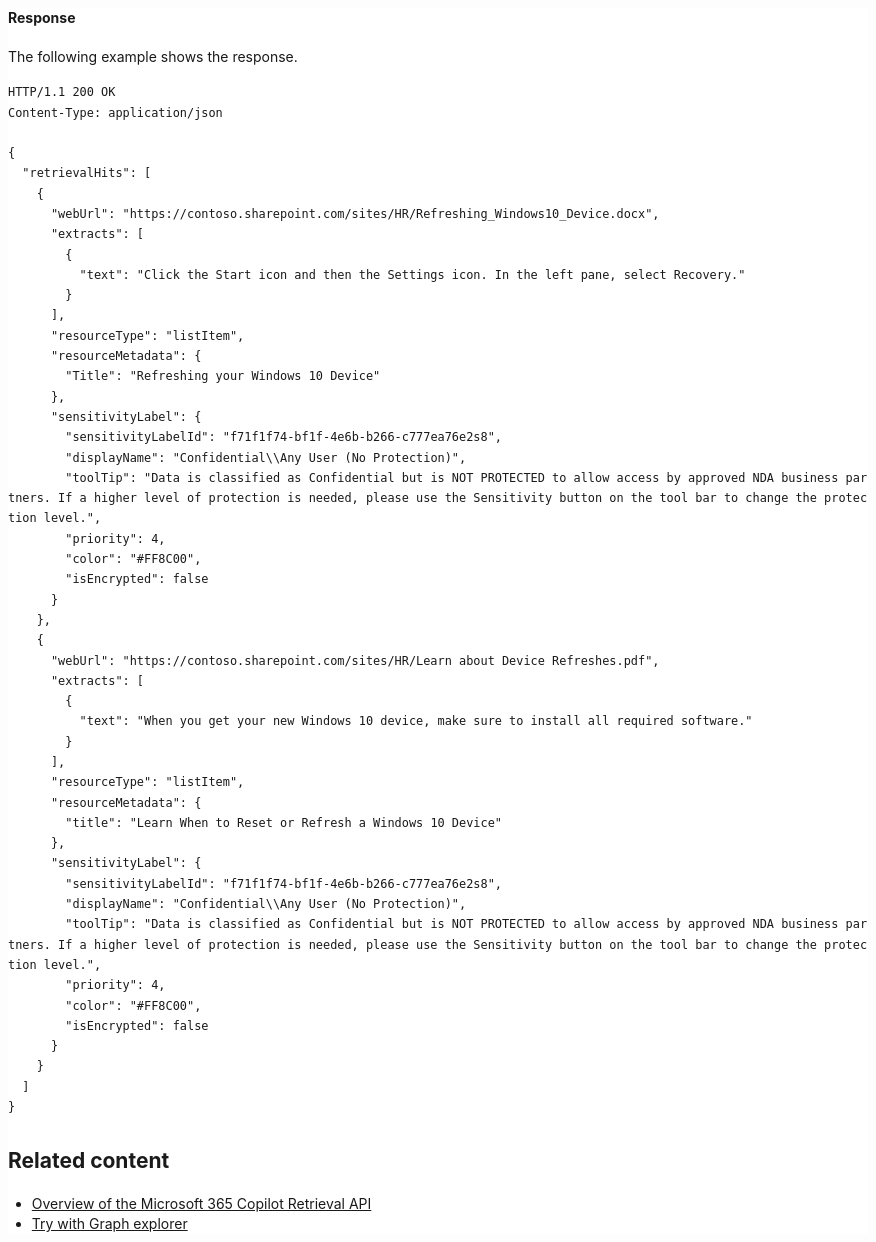 #### Response

The following example shows the response.

```http
HTTP/1.1 200 OK
Content-Type: application/json

{
  "retrievalHits": [
    {
      "webUrl": "https://contoso.sharepoint.com/sites/HR/Refreshing_Windows10_Device.docx",
      "extracts": [
        {
          "text": "Click the Start icon and then the Settings icon. In the left pane, select Recovery."
        }
      ],
      "resourceType": "listItem",
      "resourceMetadata": {
        "Title": "Refreshing your Windows 10 Device"
      },
      "sensitivityLabel": {
        "sensitivityLabelId": "f71f1f74-bf1f-4e6b-b266-c777ea76e2s8",
        "displayName": "Confidential\\Any User (No Protection)",
        "toolTip": "Data is classified as Confidential but is NOT PROTECTED to allow access by approved NDA business partners. If a higher level of protection is needed, please use the Sensitivity button on the tool bar to change the protection level.",
        "priority": 4,
        "color": "#FF8C00",
        "isEncrypted": false
      }
    },
    {
      "webUrl": "https://contoso.sharepoint.com/sites/HR/Learn about Device Refreshes.pdf",
      "extracts": [
        {
          "text": "When you get your new Windows 10 device, make sure to install all required software."
        }
      ],
      "resourceType": "listItem",
      "resourceMetadata": {
        "title": "Learn When to Reset or Refresh a Windows 10 Device"
      },
      "sensitivityLabel": {
        "sensitivityLabelId": "f71f1f74-bf1f-4e6b-b266-c777ea76e2s8",
        "displayName": "Confidential\\Any User (No Protection)",
        "toolTip": "Data is classified as Confidential but is NOT PROTECTED to allow access by approved NDA business partners. If a higher level of protection is needed, please use the Sensitivity button on the tool bar to change the protection level.",
        "priority": 4,
        "color": "#FF8C00",
        "isEncrypted": false
      }
    }
  ]
}
```

## Related content

- [Overview of the Microsoft 365 Copilot Retrieval API](retrieval-api-overview.md)
- [Try with Graph explorer](https://aka.ms/try_copilot_retrieval_API_reference)
